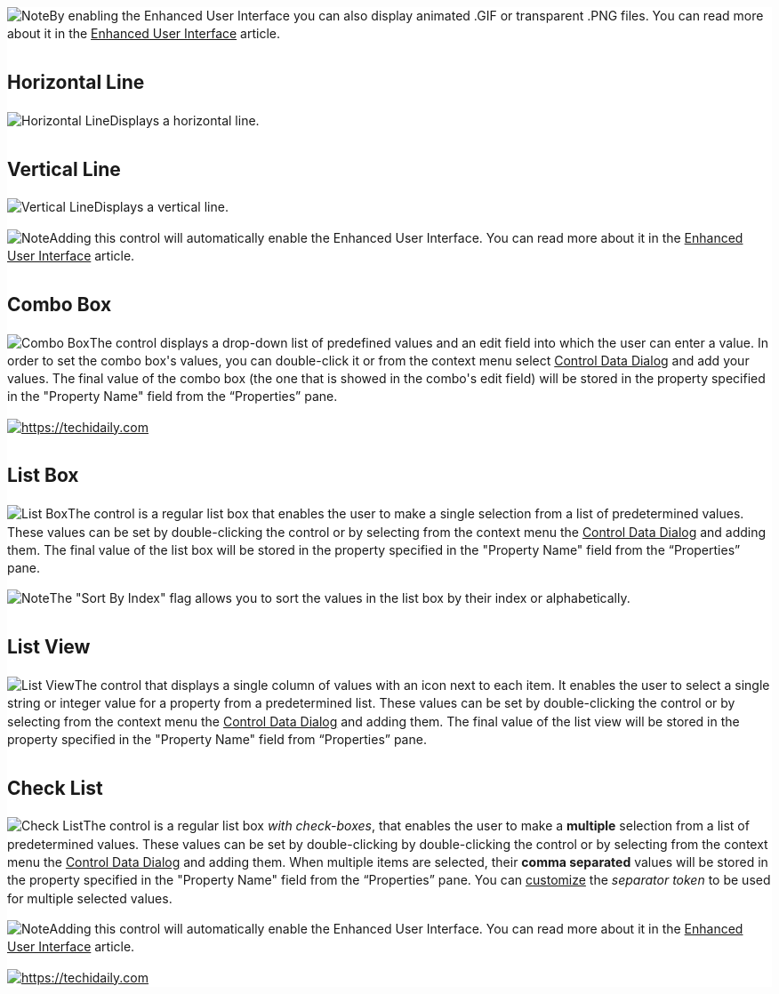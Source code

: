 
![Note](https://cdn.advancedinstaller.com/svg/common/IconMessageNote.svg)By enabling the Enhanced User Interface you can also display animated .GIF or transparent .PNG files. You can read more about it in the [Enhanced User Interface](https://tools.techidaily.com/advancedinstaller/products/) article.

## Horizontal Line

![Horizontal Line](https://cdn.advancedinstaller.com/img/toolbox/horizontal-line.png "Horizontal Line")Displays a horizontal line.

## Vertical Line

![Vertical Line](https://cdn.advancedinstaller.com/img/toolbox/vertical-line.png "Vertical Line")Displays a vertical line.

![Note](https://cdn.advancedinstaller.com/svg/common/IconMessageNote.svg)Adding this control will automatically enable the Enhanced User Interface. You can read more about it in the [Enhanced User Interface](https://tools.techidaily.com/advancedinstaller/products/) article.

## Combo Box

![Combo Box](https://cdn.advancedinstaller.com/img/toolbox/combo-box.png "Combo Box")The control displays a drop-down list of predefined values and an edit field into which the user can enter a value. In order to set the combo box's values, you can double-click it or from the context menu select [Control Data Dialog](https://tools.techidaily.com/advancedinstaller/products/) and add your values. The final value of the combo box (the one that is showed in the combo's edit field) will be stored in the property specified in the "Property Name" field from the “Properties” pane.


<a href="https://malaysia-healthcare-travel-council.pxf.io/c/5597632/1557747/17382" target="_top" id="1557747">
  <img src="//a.impactradius-go.com/display-ad/17382-1557747" border="0" alt="https://techidaily.com" width="728" height="90"/>
</a>
<img height="0" width="0" src="https://malaysia-healthcare-travel-council.pxf.io/i/5597632/1557747/17382" style="position:absolute;visibility:hidden;" border="0" />


## List Box

![List Box](https://cdn.advancedinstaller.com/img/toolbox/list-box.png "List Box")The control is a regular list box that enables the user to make a single selection from a list of predetermined values. These values can be set by double-clicking the control or by selecting from the context menu the [Control Data Dialog](https://tools.techidaily.com/advancedinstaller/products/) and adding them. The final value of the list box will be stored in the property specified in the "Property Name" field from the “Properties” pane.

![Note](https://cdn.advancedinstaller.com/svg/common/IconMessageNote.svg)The "Sort By Index" flag allows you to sort the values in the list box by their index or alphabetically.

## List View

![List View](https://cdn.advancedinstaller.com/img/toolbox/list-view.png "List View")The control that displays a single column of values with an icon next to each item. It enables the user to select a single string or integer value for a property from a predetermined list. These values can be set by double-clicking the control or by selecting from the context menu the [Control Data Dialog](https://tools.techidaily.com/advancedinstaller/products/) and adding them. The final value of the list view will be stored in the property specified in the "Property Name" field from “Properties” pane.

## Check List

![Check List](https://cdn.advancedinstaller.com/img/toolbox/checklist.png "Check List")The control is a regular list box _with check-boxes_, that enables the user to make a **multiple** selection from a list of predetermined values. These values can be set by double-clicking by double-clicking the control or by selecting from the context menu the [Control Data Dialog](https://tools.techidaily.com/advancedinstaller/products/) and adding them. When multiple items are selected, their **comma separated** values will be stored in the property specified in the "Property Name" field from the “Properties” pane. You can [customize](https://tools.techidaily.com/advancedinstaller/products/) the _separator token_ to be used for multiple selected values.

![Note](https://cdn.advancedinstaller.com/svg/common/IconMessageNote.svg)Adding this control will automatically enable the Enhanced User Interface. You can read more about it in the [Enhanced User Interface](https://tools.techidaily.com/advancedinstaller/products/) article.


<a href="https://aligracehair.sjv.io/c/5597632/1934292/19272" target="_top" id="1934292">
  <img src="//a.impactradius-go.com/display-ad/19272-1934292" border="0" alt="https://techidaily.com" width="728" height="90"/>
</a>
<img height="0" width="0" src="https://aligracehair.sjv.io/i/5597632/1934292/19272" style="position:absolute;visibility:hidden;" border="0" />
